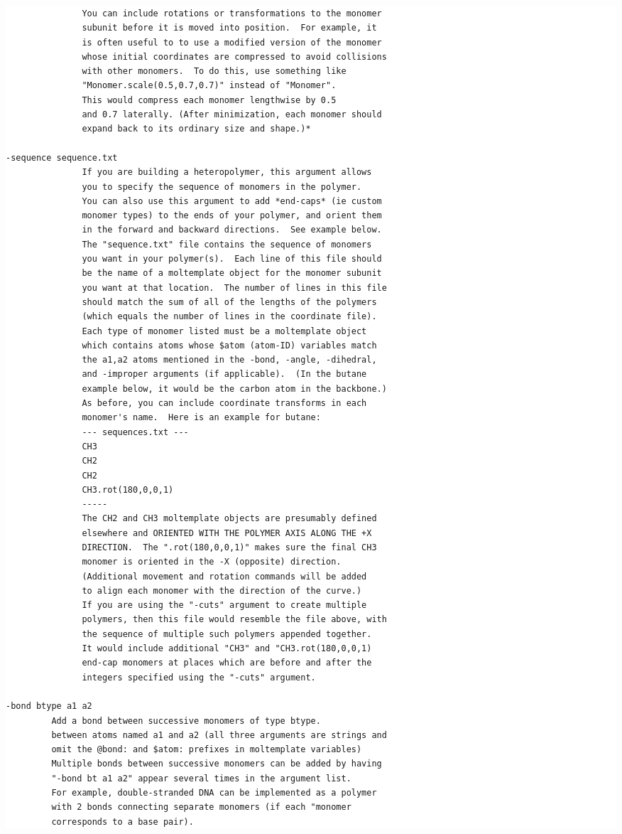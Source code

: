                    You can include rotations or transformations to the monomer
                   subunit before it is moved into position.  For example, it
                   is often useful to to use a modified version of the monomer
                   whose initial coordinates are compressed to avoid collisions
                   with other monomers.  To do this, use something like
                   "Monomer.scale(0.5,0.7,0.7)" instead of "Monomer".
                   This would compress each monomer lengthwise by 0.5
                   and 0.7 laterally. (After minimization, each monomer should
                   expand back to its ordinary size and shape.)*

    -sequence sequence.txt
                   If you are building a heteropolymer, this argument allows
                   you to specify the sequence of monomers in the polymer.
                   You can also use this argument to add *end-caps* (ie custom
                   monomer types) to the ends of your polymer, and orient them
                   in the forward and backward directions.  See example below.
                   The "sequence.txt" file contains the sequence of monomers
                   you want in your polymer(s).  Each line of this file should
                   be the name of a moltemplate object for the monomer subunit
                   you want at that location.  The number of lines in this file
                   should match the sum of all of the lengths of the polymers
                   (which equals the number of lines in the coordinate file).
                   Each type of monomer listed must be a moltemplate object
                   which contains atoms whose $atom (atom-ID) variables match
                   the a1,a2 atoms mentioned in the -bond, -angle, -dihedral,
                   and -improper arguments (if applicable).  (In the butane
                   example below, it would be the carbon atom in the backbone.)
                   As before, you can include coordinate transforms in each
                   monomer's name.  Here is an example for butane:
                   --- sequences.txt ---
                   CH3
                   CH2
                   CH2
                   CH3.rot(180,0,0,1)
                   -----
                   The CH2 and CH3 moltemplate objects are presumably defined
                   elsewhere and ORIENTED WITH THE POLYMER AXIS ALONG THE +X
                   DIRECTION.  The ".rot(180,0,0,1)" makes sure the final CH3
                   monomer is oriented in the -X (opposite) direction.
                   (Additional movement and rotation commands will be added
                   to align each monomer with the direction of the curve.)
                   If you are using the "-cuts" argument to create multiple
                   polymers, then this file would resemble the file above, with
                   the sequence of multiple such polymers appended together.
                   It would include additional "CH3" and "CH3.rot(180,0,0,1)
                   end-cap monomers at places which are before and after the
                   integers specified using the "-cuts" argument.

    -bond btype a1 a2
             Add a bond between successive monomers of type btype.
             between atoms named a1 and a2 (all three arguments are strings and
             omit the @bond: and $atom: prefixes in moltemplate variables)
             Multiple bonds between successive monomers can be added by having
             "-bond bt a1 a2" appear several times in the argument list.
             For example, double-stranded DNA can be implemented as a polymer
             with 2 bonds connecting separate monomers (if each "monomer
             corresponds to a base pair).
